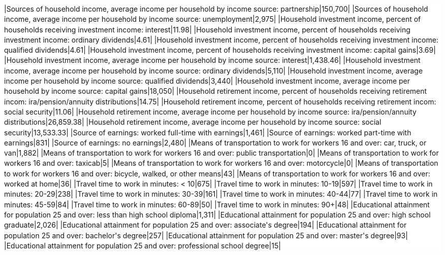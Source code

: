 |Sources of household income, average income per household by income source: partnership|150,700|
|Sources of household income, average income per household by income source: unemployment|2,975|
|Household investment income, percent of households receiving investment income: interest|11.98|
|Household investment income, percent of households receiving investment income: ordinary dividends|4.61|
|Household investment income, percent of households receiving investment income: qualified dividends|4.61|
|Household investment income, percent of households receiving investment income: capital gains|3.69|
|Household investment income, average income per household by income source: interest|1,438.46|
|Household investment income, average income per household by income source: ordinary dividends|5,110|
|Household investment income, average income per household by income source: qualified dividends|3,440|
|Household investment income, average income per household by income source: capital gains|18,050|
|Household retirement income, percent of households receiving retirement incom: ira/pension/annuity distributions|14.75|
|Household retirement income, percent of households receiving retirement incom: social security|11.06|
|Household retirement income, average income per household by income source: ira/pension/annuity distributions|26,859.38|
|Household retirement income, average income per household by income source: social security|13,533.33|
|Source of earnings: worked full-time with earnings|1,461|
|Source of earnings: worked part-time with earnings|831|
|Source of earnings: no earnings|2,480|
|Means of transportation to work for workers 16 and over: car, truck, or van|1,882|
|Means of transportation to work for workers 16 and over: public transportation|0|
|Means of transportation to work for workers 16 and over: taxicab|5|
|Means of transportation to work for workers 16 and over: motorcycle|0|
|Means of transportation to work for workers 16 and over: bicycle, walked, or other means|43|
|Means of transportation to work for workers 16 and over: worked at home|36|
|Travel time to work in minutes: < 10|675|
|Travel time to work in minutes: 10-19|597|
|Travel time to work in minutes: 20-29|238|
|Travel time to work in minutes: 30-39|161|
|Travel time to work in minutes: 40-44|77|
|Travel time to work in minutes: 45-59|84|
|Travel time to work in minutes: 60-89|50|
|Travel time to work in minutes: 90+|48|
|Educational attainment for population 25 and over: less than high school diploma|1,311|
|Educational attainment for population 25 and over: high school graduate|2,026|
|Educational attainment for population 25 and over: associate's degree|194|
|Educational attainment for population 25 and over: bachelor's degree|257|
|Educational attainment for population 25 and over: master's degree|93|
|Educational attainment for population 25 and over: professional school degree|15|